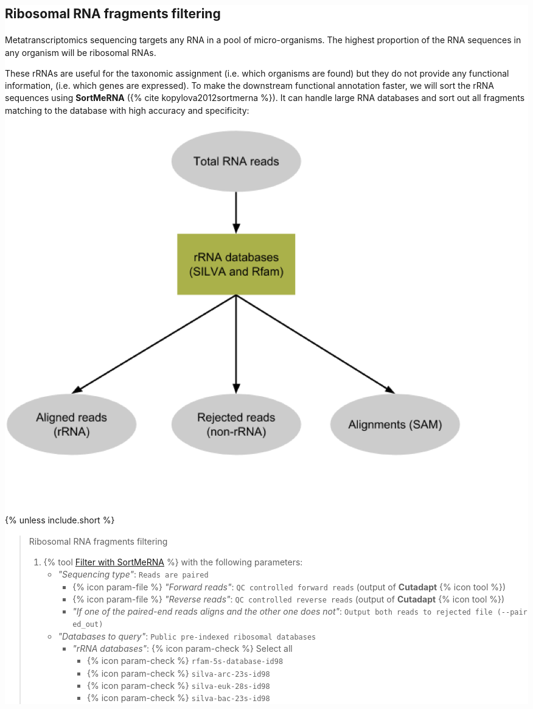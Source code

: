 
## Ribosomal RNA fragments filtering

Metatranscriptomics sequencing targets any RNA in a pool of micro-organisms. The highest proportion of the RNA sequences in any organism will be ribosomal RNAs.

These rRNAs are useful for the taxonomic assignment (i.e. which organisms are found) but they do not provide any functional information, (i.e. which genes are expressed). To make the downstream functional annotation faster, we will sort the rRNA sequences using **SortMeRNA** ({% cite kopylova2012sortmerna %}). It can handle large RNA databases and sort out all fragments matching to the database with high accuracy and specificity:

![SortMeRNA](../../images/metatranscriptomics/sortmerna.png)


{% unless include.short %}

> <hands-on-title>Ribosomal RNA fragments filtering</hands-on-title>
>
> 1. {% tool [Filter with SortMeRNA](toolshed.g2.bx.psu.edu/repos/rnateam/sortmerna/bg_sortmerna/2.1b.6) %} with the following parameters:
>    - *"Sequencing type"*: `Reads are paired`
>       - {% icon param-file %} *"Forward reads"*: `QC controlled forward reads` (output of **Cutadapt** {% icon tool %})
>       - {% icon param-file %} *"Reverse reads"*: `QC controlled reverse reads` (output of **Cutadapt** {% icon tool %})
>       - *"If one of the paired-end reads aligns and the other one does not"*: `Output both reads to rejected file (--paired_out)`
>    - *"Databases to query"*: `Public pre-indexed ribosomal databases`
>       - *"rRNA databases"*: {% icon param-check %} Select all
>          - {% icon param-check %} `rfam-5s-database-id98`
>          - {% icon param-check %} `silva-arc-23s-id98`
>          - {% icon param-check %} `silva-euk-28s-id98`
>          - {% icon param-check %} `silva-bac-23s-id98`